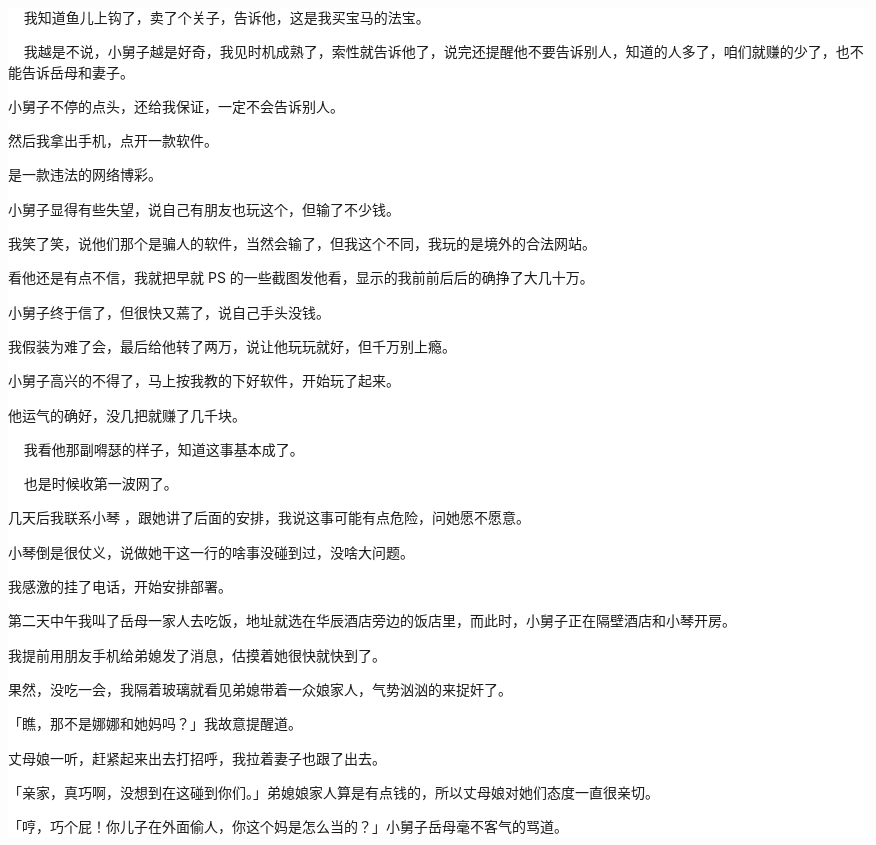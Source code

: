 
    我知道鱼儿上钩了，卖了个关子，告诉他，这是我买宝马的法宝。


    我越是不说，小舅子越是好奇，我见时机成熟了，索性就告诉他了，说完还提醒他不要告诉别人，知道的人多了，咱们就赚的少了，也不能告诉岳母和妻子。


小舅子不停的点头，还给我保证，一定不会告诉别人。


然后我拿出手机，点开一款软件。


是一款违法的网络博彩。


小舅子显得有些失望，说自己有朋友也玩这个，但输了不少钱。


我笑了笑，说他们那个是骗人的软件，当然会输了，但我这个不同，我玩的是境外的合法网站。


看他还是有点不信，我就把早就 PS 的一些截图发他看，显示的我前前后后的确挣了大几十万。


小舅子终于信了，但很快又蔫了，说自己手头没钱。


我假装为难了会，最后给他转了两万，说让他玩玩就好，但千万别上瘾。


小舅子高兴的不得了，马上按我教的下好软件，开始玩了起来。


他运气的确好，没几把就赚了几千块。


    我看他那副嘚瑟的样子，知道这事基本成了。    


    也是时候收第一波网了。


几天后我联系小琴 ，跟她讲了后面的安排，我说这事可能有点危险，问她愿不愿意。


小琴倒是很仗义，说做她干这一行的啥事没碰到过，没啥大问题。


我感激的挂了电话，开始安排部署。


第二天中午我叫了岳母一家人去吃饭，地址就选在华辰酒店旁边的饭店里，而此时，小舅子正在隔壁酒店和小琴开房。


我提前用朋友手机给弟媳发了消息，估摸着她很快就快到了。


果然，没吃一会，我隔着玻璃就看见弟媳带着一众娘家人，气势汹汹的来捉奸了。


「瞧，那不是娜娜和她妈吗？」我故意提醒道。


丈母娘一听，赶紧起来出去打招呼，我拉着妻子也跟了出去。


「亲家，真巧啊，没想到在这碰到你们。」弟媳娘家人算是有点钱的，所以丈母娘对她们态度一直很亲切。


「哼，巧个屁！你儿子在外面偷人，你这个妈是怎么当的？」小舅子岳母毫不客气的骂道。

